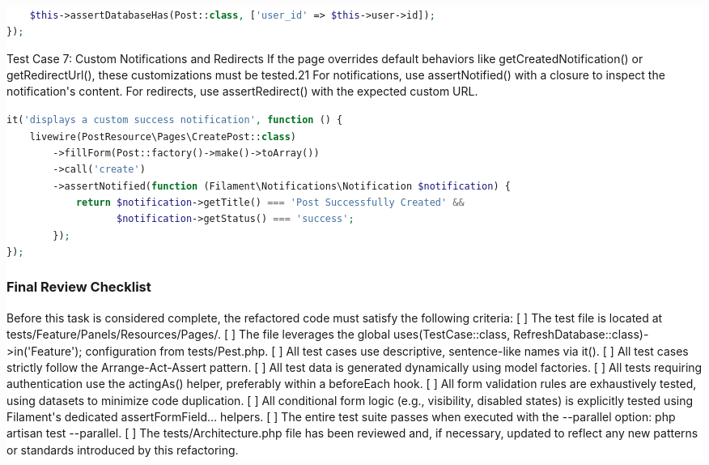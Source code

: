 ```php
    $this->assertDatabaseHas(Post::class, ['user_id' => $this->user->id]);
});
```


Test Case 7: Custom Notifications and Redirects
If the page overrides default behaviors like getCreatedNotification() or getRedirectUrl(), these customizations must be tested.21
For notifications, use assertNotified() with a closure to inspect the notification's content. For redirects, use assertRedirect() with the expected custom URL.
```php
it('displays a custom success notification', function () {
    livewire(PostResource\Pages\CreatePost::class)
        ->fillForm(Post::factory()->make()->toArray())
        ->call('create')
        ->assertNotified(function (Filament\Notifications\Notification $notification) {
            return $notification->getTitle() === 'Post Successfully Created' &&
                   $notification->getStatus() === 'success';
        });
});
```



### Final Review Checklist

Before this task is considered complete, the refactored code must satisfy the following criteria:
[ ] The test file is located at tests/Feature/Panels/Resources/Pages/.
[ ] The file leverages the global uses(TestCase::class, RefreshDatabase::class)->in('Feature'); configuration from tests/Pest.php.
[ ] All test cases use descriptive, sentence-like names via it().
[ ] All test cases strictly follow the Arrange-Act-Assert pattern.
[ ] All test data is generated dynamically using model factories.
[ ] All tests requiring authentication use the actingAs() helper, preferably within a beforeEach hook.
[ ] All form validation rules are exhaustively tested, using datasets to minimize code duplication.
[ ] All conditional form logic (e.g., visibility, disabled states) is explicitly tested using Filament's dedicated assertFormField... helpers.
[ ] The entire test suite passes when executed with the --parallel option: php artisan test --parallel.
[ ] The tests/Architecture.php file has been reviewed and, if necessary, updated to reflect any new patterns or standards introduced by this refactoring.